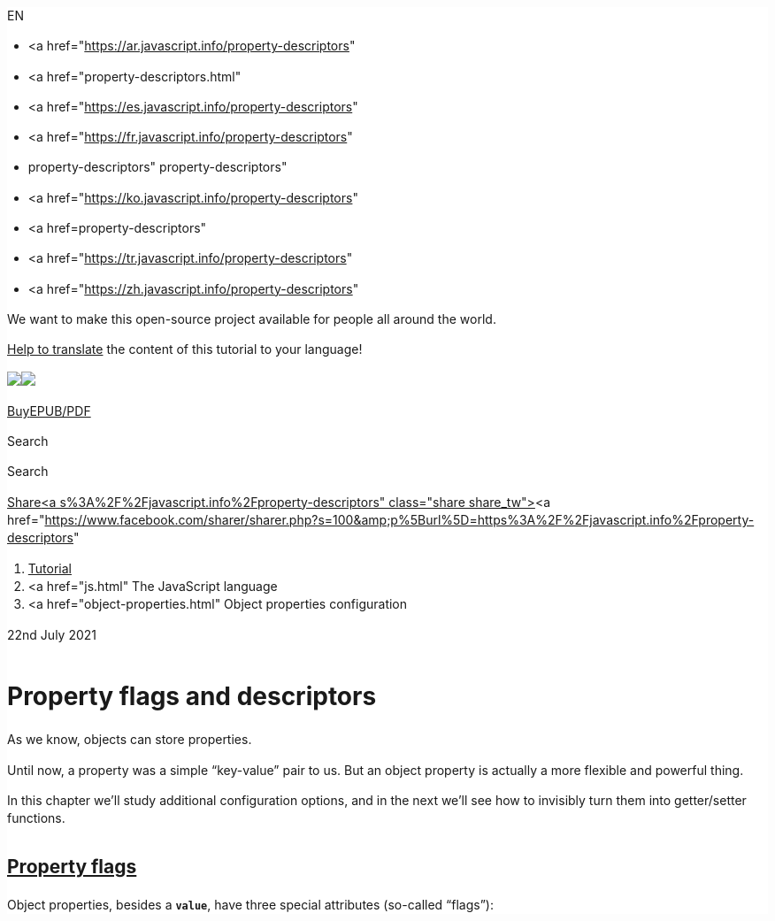 EN

- <a href="https://ar.javascript.info/property-descriptors"
- <a href="property-descriptors.html"
- <a href="https://es.javascript.info/property-descriptors"
- <a href="https://fr.javascript.info/property-descriptors"
- property-descriptors"
  property-descriptors"



- <a href="https://ko.javascript.info/property-descriptors"
- <a href=property-descriptors"
- <a href="https://tr.javascript.info/property-descriptors"
- <a href="https://zh.javascript.info/property-descriptors"

We want to make this open-source project available for people all around the world.

[Help to translate](translate.html) the content of this tutorial to your language!

<a href="index.html" class="sitetoolbar__link sitetoolbar__link_logo"><img src="img/sitetoolbar__logo_en.svg" class="sitetoolbar__logo sitetoolbar__logo_normal" width="200" /><img src="img/sitetoolbar__logo_small_en.svg" class="sitetoolbar__logo sitetoolbar__logo_small" width="70" /></a>

<a href="ebook.html" class="buy-book-button"><span class="buy-book-button__extra-text">Buy</span>EPUB/PDF</a>

Search

Search

<a href="tutorial/map.html" class="map">

<span class="share-icons__title">Share</span><a s%3A%2F%2Fjavascript.info%2Fproperty-descriptors" class="share share_tw"></a><a href="https://www.facebook.com/sharer/sharer.php?s=100&amp;p%5Burl%5D=https%3A%2F%2Fjavascript.info%2Fproperty-descriptors" </a>

1.  <a href="index.html" class="breadcrumbs__link"><span class="breadcrumbs__hidden-text">Tutorial</span></a>
2.  <span id="breadcrumb-1"><a href="js.html" The JavaScript language</span></a></span>
3.  <span id="breadcrumb-2"><a href="object-properties.html" Object properties configuration</span></a></span>

22nd July 2021

# Property flags and descriptors

As we know, objects can store properties.

Until now, a property was a simple “key-value” pair to us. But an object property is actually a more flexible and powerful thing.

In this chapter we’ll study additional configuration options, and in the next we’ll see how to invisibly turn them into getter/setter functions.

## <a href="property-descriptors.html#property-flags" id="property-flags" class="main__anchor">Property flags</a>

Object properties, besides a **`value`**, have three special attributes (so-called “flags”):
